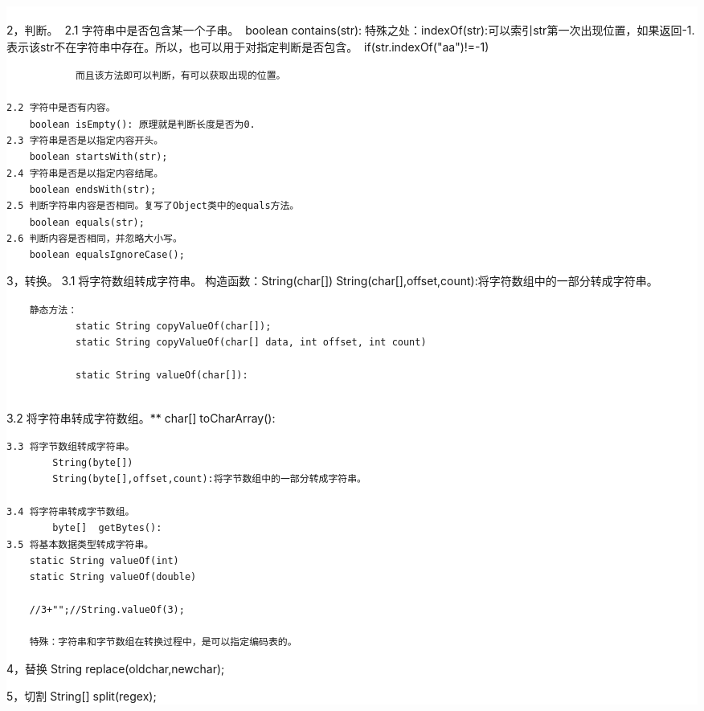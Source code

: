 ​		
2，判断。
​	2.1 字符串中是否包含某一个子串。
​		boolean contains(str):
​		特殊之处：indexOf(str):可以索引str第一次出现位置，如果返回-1.表示该str不在字符串中存在。
​				所以，也可以用于对指定判断是否包含。
​				if(str.indexOf("aa")!=-1)

				而且该方法即可以判断，有可以获取出现的位置。
	
	2.2 字符中是否有内容。
		boolean isEmpty(): 原理就是判断长度是否为0. 
	2.3 字符串是否是以指定内容开头。
		boolean startsWith(str);
	2.4 字符串是否是以指定内容结尾。
		boolean endsWith(str);
	2.5 判断字符串内容是否相同。复写了Object类中的equals方法。
		boolean equals(str);
	2.6 判断内容是否相同，并忽略大小写。
		boolean equalsIgnoreCase();

3，转换。
	3.1 将字符数组转成字符串。
		构造函数：String(char[])
				  String(char[],offset,count):将字符数组中的一部分转成字符串。

		静态方法：
				static String copyValueOf(char[]);
				static String copyValueOf(char[] data, int offset, int count) 
	
				static String valueOf(char[]):


​		
	3.2 将字符串转成字符数组。**
		char[] toCharArray():
	
	3.3 将字节数组转成字符串。
			String(byte[])
			String(byte[],offset,count):将字节数组中的一部分转成字符串。
	
	3.4 将字符串转成字节数组。
			byte[]  getBytes():
	3.5 将基本数据类型转成字符串。
		static String valueOf(int)
		static String valueOf(double)
	
		//3+"";//String.valueOf(3);
	
		特殊：字符串和字节数组在转换过程中，是可以指定编码表的。

4，替换
	String replace(oldchar,newchar);

5，切割
	String[] split(regex);
